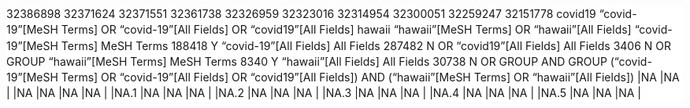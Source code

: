 32386898 32371624 32371551 32361738 32326959 32323016 32314954 32300051
32259247 32151778 </IdList> <TranslationSet> <Translation>
<From>covid19</From> <To>“covid-19”\[MeSH Terms\] OR “covid-19”\[All
Fields\] OR “covid19”\[All Fields\]</To> </Translation> <Translation>
<From>hawaii</From> <To>“hawaii”\[MeSH Terms\] OR “hawaii”\[All
Fields\]</To> </Translation> </TranslationSet> <TranslationStack>
<TermSet> <Term>“covid-19”\[MeSH Terms\]</Term> <Field>MeSH
Terms</Field> <Count>188418</Count> <Explode>Y</Explode> </TermSet>
<TermSet> <Term>“covid-19”\[All Fields\]</Term> <Field>All
Fields</Field> <Count>287482</Count> <Explode>N</Explode> </TermSet>
<OP>OR</OP> <TermSet> <Term>“covid19”\[All Fields\]</Term> <Field>All
Fields</Field> <Count>3406</Count> <Explode>N</Explode> </TermSet>
<OP>OR</OP> <OP>GROUP</OP> <TermSet> <Term>“hawaii”\[MeSH Terms\]</Term>
<Field>MeSH Terms</Field> <Count>8340</Count> <Explode>Y</Explode>
</TermSet> <TermSet> <Term>“hawaii”\[All Fields\]</Term> <Field>All
Fields</Field> <Count>30738</Count> <Explode>N</Explode> </TermSet>
<OP>OR</OP> <OP>GROUP</OP> <OP>AND</OP> <OP>GROUP</OP>
</TranslationStack> <QueryTranslation>(“covid-19”\[MeSH Terms\] OR
“covid-19”\[All Fields\] OR “covid19”\[All Fields\]) AND (“hawaii”\[MeSH
Terms\] OR “hawaii”\[All Fields\])</QueryTranslation> </eSearchResult>
\|NA \|NA \| \|NA \|NA \|NA \|NA \| \|NA.1 \|NA \|NA \|NA \| \|NA.2 \|NA
\|NA \|NA \| \|NA.3 \|NA \|NA \|NA \| \|NA.4 \|NA \|NA \|NA \| \|NA.5
\|NA \|NA \|NA \|
